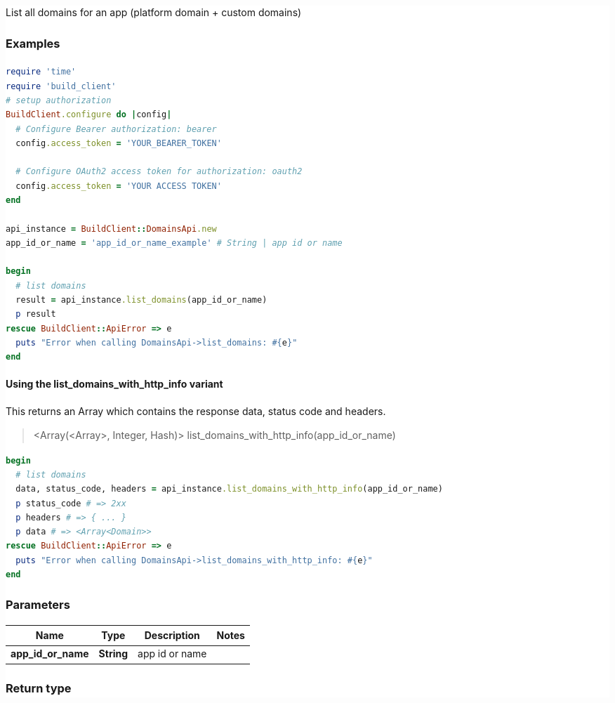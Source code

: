 List all domains for an app (platform domain + custom domains)

### Examples

```ruby
require 'time'
require 'build_client'
# setup authorization
BuildClient.configure do |config|
  # Configure Bearer authorization: bearer
  config.access_token = 'YOUR_BEARER_TOKEN'

  # Configure OAuth2 access token for authorization: oauth2
  config.access_token = 'YOUR ACCESS TOKEN'
end

api_instance = BuildClient::DomainsApi.new
app_id_or_name = 'app_id_or_name_example' # String | app id or name

begin
  # list domains
  result = api_instance.list_domains(app_id_or_name)
  p result
rescue BuildClient::ApiError => e
  puts "Error when calling DomainsApi->list_domains: #{e}"
end
```

#### Using the list_domains_with_http_info variant

This returns an Array which contains the response data, status code and headers.

> <Array(<Array<Domain>>, Integer, Hash)> list_domains_with_http_info(app_id_or_name)

```ruby
begin
  # list domains
  data, status_code, headers = api_instance.list_domains_with_http_info(app_id_or_name)
  p status_code # => 2xx
  p headers # => { ... }
  p data # => <Array<Domain>>
rescue BuildClient::ApiError => e
  puts "Error when calling DomainsApi->list_domains_with_http_info: #{e}"
end
```

### Parameters

| Name | Type | Description | Notes |
| ---- | ---- | ----------- | ----- |
| **app_id_or_name** | **String** | app id or name |  |

### Return type
